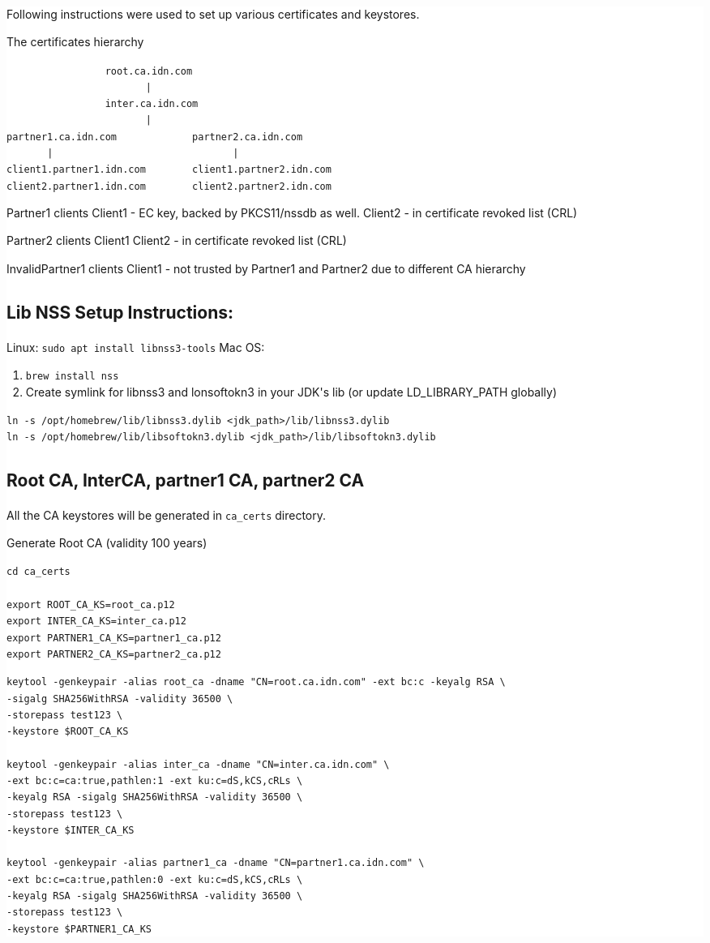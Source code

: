Following instructions were used to set up various certificates and keystores.

The certificates hierarchy 
~~~
                 root.ca.idn.com
                        | 
                 inter.ca.idn.com
                        |      
partner1.ca.idn.com             partner2.ca.idn.com
       |                               |
client1.partner1.idn.com        client1.partner2.idn.com
client2.partner1.idn.com        client2.partner2.idn.com 
~~~

Partner1 clients
Client1 - EC key, backed by PKCS11/nssdb as well.
Client2 - in certificate revoked list (CRL)

Partner2 clients
Client1 
Client2 - in certificate revoked list (CRL)

InvalidPartner1 clients
Client1 - not trusted by Partner1 and Partner2 due to different CA hierarchy 



## Lib NSS Setup Instructions:
Linux: `sudo apt install libnss3-tools`
Mac OS: 
1. `brew install nss`
2. Create symlink for libnss3 and lonsoftokn3 in your JDK's lib (or update LD_LIBRARY_PATH globally)
~~~
ln -s /opt/homebrew/lib/libnss3.dylib <jdk_path>/lib/libnss3.dylib
ln -s /opt/homebrew/lib/libsoftokn3.dylib <jdk_path>/lib/libsoftokn3.dylib
~~~

## Root CA, InterCA, partner1 CA, partner2 CA
All the CA keystores will be generated in `ca_certs` directory. 

Generate Root CA (validity 100 years)
~~~
cd ca_certs

export ROOT_CA_KS=root_ca.p12
export INTER_CA_KS=inter_ca.p12
export PARTNER1_CA_KS=partner1_ca.p12
export PARTNER2_CA_KS=partner2_ca.p12
~~~
~~~
keytool -genkeypair -alias root_ca -dname "CN=root.ca.idn.com" -ext bc:c -keyalg RSA \
-sigalg SHA256WithRSA -validity 36500 \
-storepass test123 \
-keystore $ROOT_CA_KS

keytool -genkeypair -alias inter_ca -dname "CN=inter.ca.idn.com" \
-ext bc:c=ca:true,pathlen:1 -ext ku:c=dS,kCS,cRLs \
-keyalg RSA -sigalg SHA256WithRSA -validity 36500 \
-storepass test123 \
-keystore $INTER_CA_KS

keytool -genkeypair -alias partner1_ca -dname "CN=partner1.ca.idn.com" \
-ext bc:c=ca:true,pathlen:0 -ext ku:c=dS,kCS,cRLs \
-keyalg RSA -sigalg SHA256WithRSA -validity 36500 \
-storepass test123 \
-keystore $PARTNER1_CA_KS
~~~